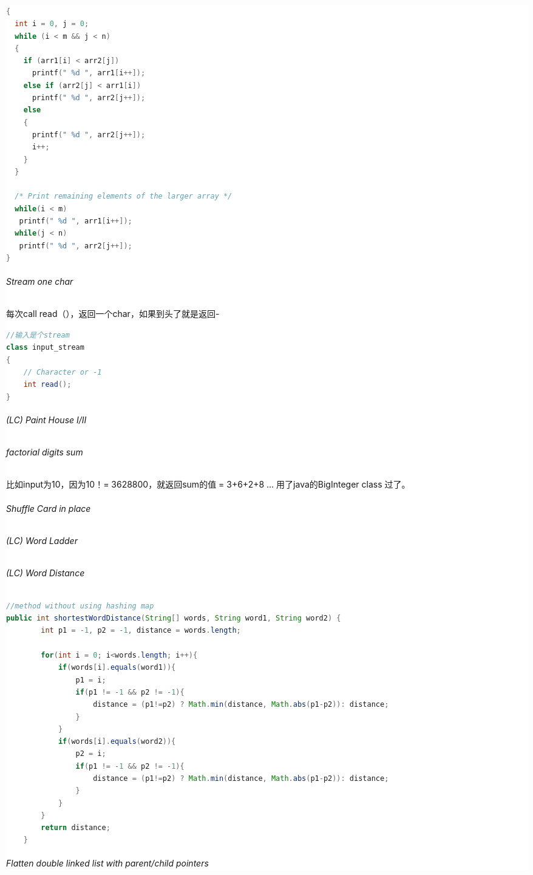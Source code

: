```c
{
  int i = 0, j = 0;
  while (i < m && j < n)
  {
    if (arr1[i] < arr2[j])
      printf(" %d ", arr1[i++]);
    else if (arr2[j] < arr1[i])
      printf(" %d ", arr2[j++]);
    else
    {
      printf(" %d ", arr2[j++]);
      i++;
    }
  }
 
  /* Print remaining elements of the larger array */
  while(i < m)
   printf(" %d ", arr1[i++]);
  while(j < n)
   printf(" %d ", arr2[j++]);
}
```
###### Stream one char
每次call read（），返回一个char，如果到头了就是返回-
```java
//输入是个stream
class input_stream
{
    // Character or -1
    int read();
}
```
###### (LC) Paint House I/II
###### factorial digits sum
比如input为10，因为10！= 3628800，就返回sum的值 = 3+6+2+8 ... 用了java的BigInteger class 过了。
###### Shuffle Card in place
###### (LC) Word Ladder
###### (LC) Word Distance
```java
//method without using hashing map
public int shortestWordDistance(String[] words, String word1, String word2) {
        int p1 = -1, p2 = -1, distance = words.length;
        
        for(int i = 0; i<words.length; i++){
            if(words[i].equals(word1)){
                p1 = i;
                if(p1 != -1 && p2 != -1){
                    distance = (p1!=p2) ? Math.min(distance, Math.abs(p1-p2)): distance;
                }
            }
            if(words[i].equals(word2)){
                p2 = i;
                if(p1 != -1 && p2 != -1){
                    distance = (p1!=p2) ? Math.min(distance, Math.abs(p1-p2)): distance;
                }
            }
        }
        return distance;
    }
```
###### Flatten double linked list with parent/child pointers
